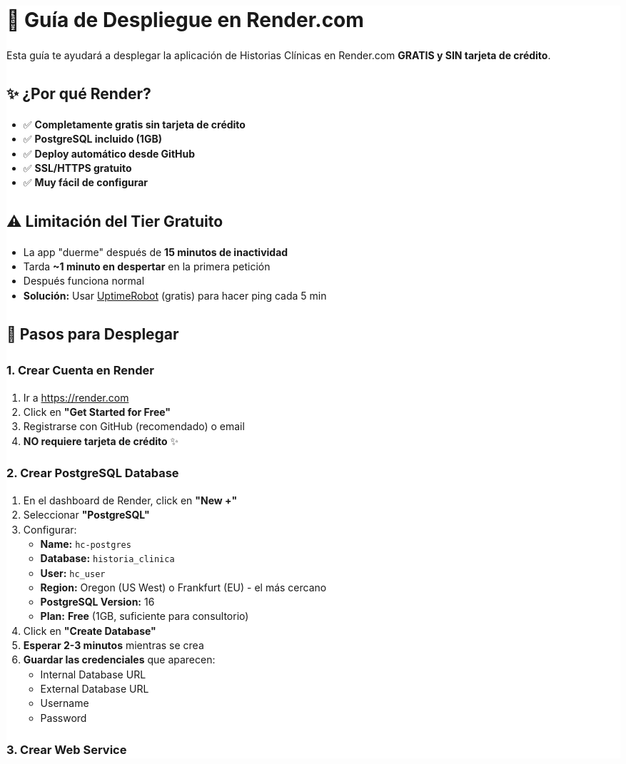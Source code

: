 # 🎨 Guía de Despliegue en Render.com

Esta guía te ayudará a desplegar la aplicación de Historias Clínicas en Render.com **GRATIS y SIN tarjeta de crédito**.

## ✨ ¿Por qué Render?

- ✅ **Completamente gratis sin tarjeta de crédito**
- ✅ **PostgreSQL incluido (1GB)**
- ✅ **Deploy automático desde GitHub**
- ✅ **SSL/HTTPS gratuito**
- ✅ **Muy fácil de configurar**

## ⚠️ Limitación del Tier Gratuito

- La app "duerme" después de **15 minutos de inactividad**
- Tarda **~1 minuto en despertar** en la primera petición
- Después funciona normal
- **Solución:** Usar [UptimeRobot](https://uptimerobot.com/) (gratis) para hacer ping cada 5 min

## 🚀 Pasos para Desplegar

### 1. Crear Cuenta en Render

1. Ir a https://render.com
2. Click en **"Get Started for Free"**
3. Registrarse con GitHub (recomendado) o email
4. **NO requiere tarjeta de crédito** ✨

### 2. Crear PostgreSQL Database

1. En el dashboard de Render, click en **"New +"**
2. Seleccionar **"PostgreSQL"**
3. Configurar:
   - **Name:** `hc-postgres`
   - **Database:** `historia_clinica`
   - **User:** `hc_user`
   - **Region:** Oregon (US West) o Frankfurt (EU) - el más cercano
   - **PostgreSQL Version:** 16
   - **Plan:** **Free** (1GB, suficiente para consultorio)
4. Click en **"Create Database"**
5. **Esperar 2-3 minutos** mientras se crea
6. **Guardar las credenciales** que aparecen:
   - Internal Database URL
   - External Database URL
   - Username
   - Password

### 3. Crear Web Service
